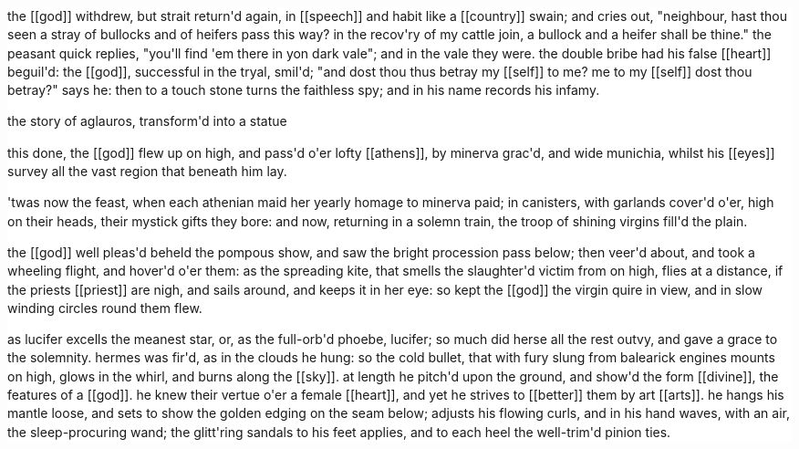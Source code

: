 the [[god]] withdrew, but strait return'd again, 
in [[speech]] and habit like a [[country]] swain; 
and cries out, "neighbour, hast thou seen a stray 
of bullocks and of heifers pass this way? 
in the recov'ry of my cattle join, 
a bullock and a heifer shall be thine." 
the peasant quick replies, "you'll find 'em there 
in yon dark vale"; and in the vale they were. 
the double bribe had his false [[heart]] beguil'd: 
the [[god]], successful in the tryal, smil'd; 
"and dost thou thus betray my [[self]] to me? 
me to my [[self]] dost thou betray?" says he: 
then to a touch stone turns the faithless spy; 
and in his name records his infamy. 

the story of aglauros, transform'd into a statue 

this done, the [[god]] flew up on high, and pass'd 
o'er lofty [[athens]], by minerva grac'd, 
and wide munichia, whilst his [[eyes]] survey 
all the vast region that beneath him lay. 

'twas now the feast, when each athenian maid 
her yearly homage to minerva paid; 
in canisters, with garlands cover'd o'er, 
high on their heads, their mystick gifts they bore: 
and now, returning in a solemn train, 
the troop of shining virgins fill'd the plain. 

the [[god]] well pleas'd beheld the pompous show, 
and saw the bright procession pass below; 
then veer'd about, and took a wheeling flight, 
and hover'd o'er them: as the spreading kite, 
that smells the slaughter'd victim from on high, 
flies at a distance, if the priests [[priest]] are nigh, 
and sails around, and keeps it in her eye: 
so kept the [[god]] the virgin quire in view, 
and in slow winding circles round them flew. 

as lucifer excells the meanest star, 
or, as the full-orb'd phoebe, lucifer; 
so much did herse all the rest outvy, 
and gave a grace to the solemnity. 
hermes was fir'd, as in the clouds he hung: 
so the cold bullet, that with fury slung 
from balearick engines mounts on high, 
glows in the whirl, and burns along the [[sky]]. 
at length he pitch'd upon the ground, and show'd 
the form [[divine]], the features of a [[god]]. 
he knew their vertue o'er a female [[heart]], 
and yet he strives to [[better]] them by art [[arts]]. 
he hangs his mantle loose, and sets to show 
the golden edging on the seam below; 
adjusts his flowing curls, and in his hand 
waves, with an air, the sleep-procuring wand; 
the glitt'ring sandals to his feet applies, 
and to each heel the well-trim'd pinion ties. 
